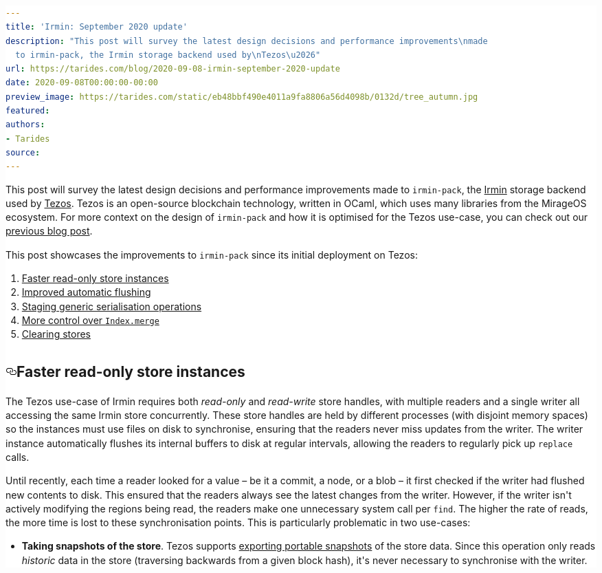 ```yaml
---
title: 'Irmin: September 2020 update'
description: "This post will survey the latest design decisions and performance improvements\nmade
  to irmin-pack, the Irmin storage backend used by\nTezos\u2026"
url: https://tarides.com/blog/2020-09-08-irmin-september-2020-update
date: 2020-09-08T00:00:00-00:00
preview_image: https://tarides.com/static/eb48bbf490e4011a9fa8806a56d4098b/0132d/tree_autumn.jpg
featured:
authors:
- Tarides
source:
---
```


<p>This post will survey the latest design decisions and performance improvements
made to <code>irmin-pack</code>, the <a href="https://irmin.org/">Irmin</a> storage backend used by
<a href="https://tezos.gitlab.io/">Tezos</a>. Tezos is an open-source blockchain technology,
written in OCaml, which uses many libraries from the MirageOS ecosystem. For
more context on the design of <code>irmin-pack</code> and how it is optimised for the Tezos
use-case, you can check out our <a href="https://tarides.com/blog/2020-09-01-introducing-irmin-pack">previous blog post</a>.</p>
<p>This post showcases the improvements to <code>irmin-pack</code> since its initial
deployment on Tezos:</p>
<ol>
<li><a href="https://tarides.com/feed.xml#faster-read-only-store-instances">Faster read-only store instances</a></li>
<li><a href="https://tarides.com/feed.xml#better-flushing-for-the-read-write-instance">Improved automatic flushing</a></li>
<li><a href="https://tarides.com/feed.xml#faster-serialisation-for-irmintype">Staging generic serialisation operations</a></li>
<li><a href="https://tarides.com/feed.xml#more-control-over-indexmerge">More control over <code>Index.merge</code></a></li>
<li><a href="https://tarides.com/feed.xml#clearing-stores">Clearing stores</a></li>
</ol>
<h2 style="position:relative;"><a href="https://tarides.com/feed.xml#faster-read-only-store-instances" aria-label="faster read only store instances permalink" class="anchor before"><svg aria-hidden="true" focusable="false" height="16" version="1.1" viewbox="0 0 16 16" width="16"><path fill-rule="evenodd" d="M4 9h1v1H4c-1.5 0-3-1.69-3-3.5S2.55 3 4 3h4c1.45 0 3 1.69 3 3.5 0 1.41-.91 2.72-2 3.25V8.59c.58-.45 1-1.27 1-2.09C10 5.22 8.98 4 8 4H4c-.98 0-2 1.22-2 2.5S3 9 4 9zm9-3h-1v1h1c1 0 2 1.22 2 2.5S13.98 12 13 12H9c-.98 0-2-1.22-2-2.5 0-.83.42-1.64 1-2.09V6.25c-1.09.53-2 1.84-2 3.25C6 11.31 7.55 13 9 13h4c1.45 0 3-1.69 3-3.5S14.5 6 13 6z"></path></svg></a>Faster read-only store instances</h2>
<p>The Tezos use-case of Irmin requires both <em>read-only</em> and <em>read-write</em>
store handles, with multiple readers and a single writer all accessing the same
Irmin store concurrently. These store handles are held by different processes
(with disjoint memory spaces) so the instances must use files on disk to
synchronise, ensuring that the readers never miss updates from the writer. The
writer instance automatically flushes its internal buffers to disk at regular
intervals, allowing the readers to regularly pick up <code>replace</code> calls.</p>
<p>Until recently, each time a reader looked for a value &ndash; be it a commit, a node,
or a blob &ndash; it first checked if the writer had flushed new contents to disk. This
ensured that the readers always see the latest changes from the writer. However,
if the writer isn't actively modifying the regions being read, the readers make
one unnecessary system call per <code>find</code>. The higher the rate of reads, the more
time is lost to these synchronisation points. This is particularly problematic
in two use-cases:</p>
<ul>
<li>
<p><strong>Taking snapshots of the store</strong>. Tezos supports <a href="https://tezos.gitlab.io/user/snapshots.html">exporting portable
snapshots</a> of the store data. Since this operation only reads
<em>historic</em> data in the store (traversing backwards from a given block hash),
it's never necessary to synchronise with the writer.</p>
</li>